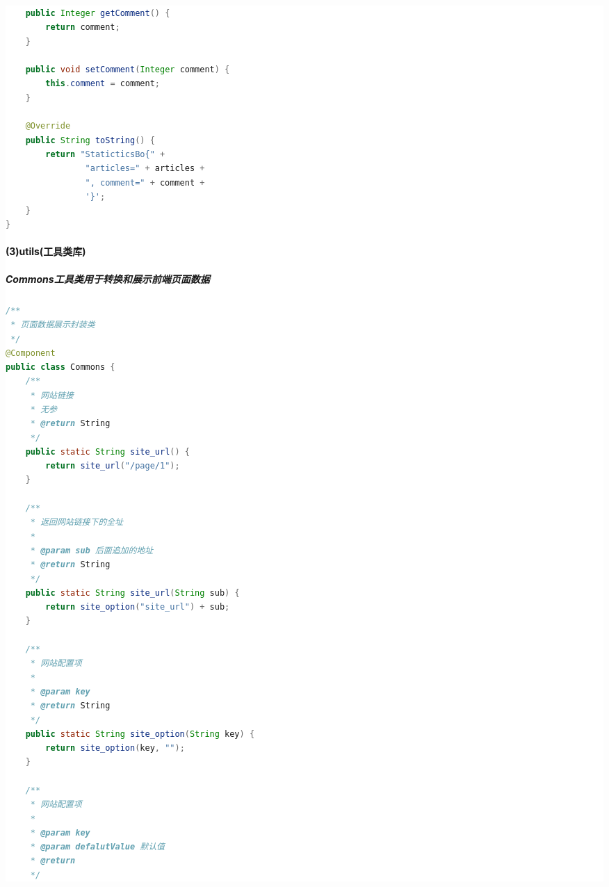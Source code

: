 ```java
    public Integer getComment() {
        return comment;
    }

    public void setComment(Integer comment) {
        this.comment = comment;
    }

    @Override
    public String toString() {
        return "StaticticsBo{" +
                "articles=" + articles +
                ", comment=" + comment +
                '}';
    }
}
```

#### (3)utils(工具类库)

##### Commons工具类用于转换和展示前端页面数据

```java
/**
 * 页面数据展示封装类
 */
@Component
public class Commons {
    /**
     * 网站链接
     * 无参
     * @return String
     */
    public static String site_url() {
        return site_url("/page/1");
    }

    /**
     * 返回网站链接下的全址
     *
     * @param sub 后面追加的地址
     * @return String
     */
    public static String site_url(String sub) {
        return site_option("site_url") + sub;
    }

    /**
     * 网站配置项
     *
     * @param key
     * @return String
     */
    public static String site_option(String key) {
        return site_option(key, "");
    }

    /**
     * 网站配置项
     *
     * @param key
     * @param defalutValue 默认值
     * @return
     */
```